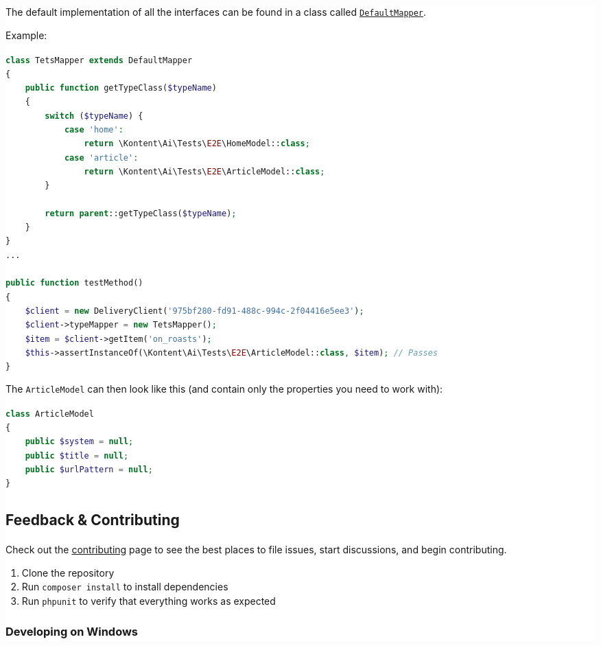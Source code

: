 The default implementation of all the interfaces can be found in a class called [`DefaultMapper`](https://github.com/Kentico/kontent-delivery-sdk-php/blob/master/src/Kentico/Kontent/Delivery/DefaultMapper.php).

Example:

```php
class TetsMapper extends DefaultMapper
{
    public function getTypeClass($typeName)
    {
        switch ($typeName) {
            case 'home':
                return \Kontent\Ai\Tests\E2E\HomeModel::class;
            case 'article':
                return \Kontent\Ai\Tests\E2E\ArticleModel::class;
        }

        return parent::getTypeClass($typeName);
    }
}
...

public function testMethod()
{
    $client = new DeliveryClient('975bf280-fd91-488c-994c-2f04416e5ee3');
    $client->typeMapper = new TetsMapper();
    $item = $client->getItem('on_roasts');
    $this->assertInstanceOf(\Kontent\Ai\Tests\E2E\ArticleModel::class, $item); // Passes
}

```

The `ArticleModel` can then look like this (and contain only the properties you need to work with):

```php
class ArticleModel
{
    public $system = null;
    public $title = null;
    public $urlPattern = null;
}
```

## Feedback & Contributing

Check out the [contributing](https://github.com/Kentico/kontent-delivery-sdk-php/blob/master/CONTRIBUTING.md) page to see the best places to file issues, start discussions, and begin contributing.

1. Clone the repository
2. Run `composer install` to install dependencies
3. Run `phpunit` to verify that everything works as expected

### Developing on Windows
